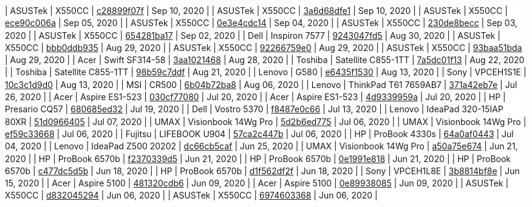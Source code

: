 | ASUSTek       | X550CC                      | [c28899f07f](https://linux-hardware.org/?probe=c28899f07f) | Sep 10, 2020 |
| ASUSTek       | X550CC                      | [3a6d68dfe1](https://linux-hardware.org/?probe=3a6d68dfe1) | Sep 10, 2020 |
| ASUSTek       | X550CC                      | [ece90c006a](https://linux-hardware.org/?probe=ece90c006a) | Sep 05, 2020 |
| ASUSTek       | X550CC                      | [0e3e4cdc14](https://linux-hardware.org/?probe=0e3e4cdc14) | Sep 04, 2020 |
| ASUSTek       | X550CC                      | [230de8becc](https://linux-hardware.org/?probe=230de8becc) | Sep 03, 2020 |
| ASUSTek       | X550CC                      | [654281ba17](https://linux-hardware.org/?probe=654281ba17) | Sep 02, 2020 |
| Dell          | Inspiron 7577               | [9243047fd5](https://linux-hardware.org/?probe=9243047fd5) | Aug 30, 2020 |
| ASUSTek       | X550CC                      | [bbb0ddb935](https://linux-hardware.org/?probe=bbb0ddb935) | Aug 29, 2020 |
| ASUSTek       | X550CC                      | [92266759e0](https://linux-hardware.org/?probe=92266759e0) | Aug 29, 2020 |
| ASUSTek       | X550CC                      | [93baa51bda](https://linux-hardware.org/?probe=93baa51bda) | Aug 29, 2020 |
| Acer          | Swift SF314-58              | [3aa1021468](https://linux-hardware.org/?probe=3aa1021468) | Aug 28, 2020 |
| Toshiba       | Satellite C855-1TT          | [7a5dc01f13](https://linux-hardware.org/?probe=7a5dc01f13) | Aug 22, 2020 |
| Toshiba       | Satellite C855-1TT          | [98b59c7ddf](https://linux-hardware.org/?probe=98b59c7ddf) | Aug 21, 2020 |
| Lenovo        | G580                        | [e6435f1530](https://linux-hardware.org/?probe=e6435f1530) | Aug 13, 2020 |
| Sony          | VPCEH1S1E                   | [10c3c1d9d0](https://linux-hardware.org/?probe=10c3c1d9d0) | Aug 13, 2020 |
| MSI           | CR500                       | [6b04b72ba8](https://linux-hardware.org/?probe=6b04b72ba8) | Aug 06, 2020 |
| Lenovo        | ThinkPad T61 7659AB7        | [371a42eb7e](https://linux-hardware.org/?probe=371a42eb7e) | Jul 26, 2020 |
| Acer          | Aspire ES1-523              | [030cf77080](https://linux-hardware.org/?probe=030cf77080) | Jul 20, 2020 |
| Acer          | Aspire ES1-523              | [4d9339959a](https://linux-hardware.org/?probe=4d9339959a) | Jul 20, 2020 |
| HP            | Presario CQ57               | [680685ed32](https://linux-hardware.org/?probe=680685ed32) | Jul 19, 2020 |
| Dell          | Vostro 5370                 | [f8487e0c66](https://linux-hardware.org/?probe=f8487e0c66) | Jul 13, 2020 |
| Lenovo        | IdeaPad 320-15IAP 80XR      | [51d0966405](https://linux-hardware.org/?probe=51d0966405) | Jul 07, 2020 |
| UMAX          | Visionbook 14Wg Pro         | [5d2b6ed775](https://linux-hardware.org/?probe=5d2b6ed775) | Jul 06, 2020 |
| UMAX          | Visionbook 14Wg Pro         | [ef59c33668](https://linux-hardware.org/?probe=ef59c33668) | Jul 06, 2020 |
| Fujitsu       | LIFEBOOK U904               | [57ca2c447b](https://linux-hardware.org/?probe=57ca2c447b) | Jul 06, 2020 |
| HP            | ProBook 4330s               | [64a0af0443](https://linux-hardware.org/?probe=64a0af0443) | Jul 04, 2020 |
| Lenovo        | IdeaPad Z500 20202          | [dc66cb5caf](https://linux-hardware.org/?probe=dc66cb5caf) | Jun 25, 2020 |
| UMAX          | Visionbook 14Wg Pro         | [a50a75e674](https://linux-hardware.org/?probe=a50a75e674) | Jun 21, 2020 |
| HP            | ProBook 6570b               | [f2370339d5](https://linux-hardware.org/?probe=f2370339d5) | Jun 21, 2020 |
| HP            | ProBook 6570b               | [0e1991e818](https://linux-hardware.org/?probe=0e1991e818) | Jun 21, 2020 |
| HP            | ProBook 6570b               | [c477dc5d5b](https://linux-hardware.org/?probe=c477dc5d5b) | Jun 18, 2020 |
| HP            | ProBook 6570b               | [d1f562df2f](https://linux-hardware.org/?probe=d1f562df2f) | Jun 18, 2020 |
| Sony          | VPCEH1L8E                   | [3b8814bf8e](https://linux-hardware.org/?probe=3b8814bf8e) | Jun 15, 2020 |
| Acer          | Aspire 5100                 | [481320cdb6](https://linux-hardware.org/?probe=481320cdb6) | Jun 09, 2020 |
| Acer          | Aspire 5100                 | [0e89938085](https://linux-hardware.org/?probe=0e89938085) | Jun 09, 2020 |
| ASUSTek       | X550CC                      | [d832045294](https://linux-hardware.org/?probe=d832045294) | Jun 06, 2020 |
| ASUSTek       | X550CC                      | [6974603368](https://linux-hardware.org/?probe=6974603368) | Jun 06, 2020 |